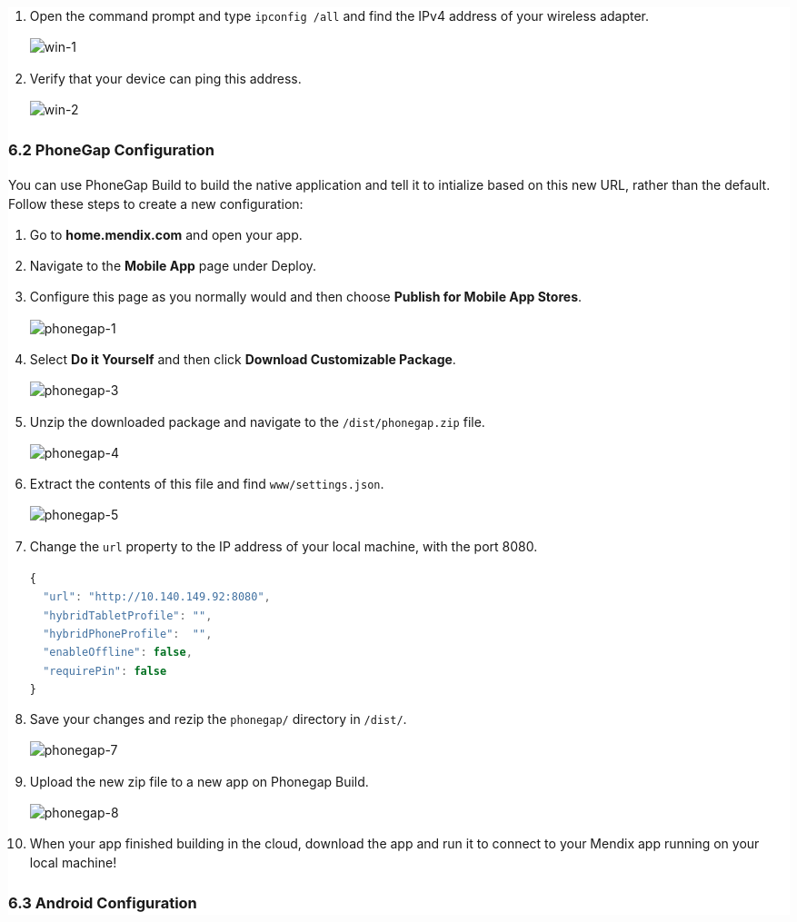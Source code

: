 1. Open the command prompt and type `ipconfig /all` and find the IPv4 address of your wireless adapter.

   ![win-1](./attachments/debug-a-mobile-app/win-1.png)

2. Verify that your device can ping this address.

   ![win-2](./attachments/debug-a-mobile-app/win-2-1162756.png)

### 6.2 PhoneGap Configuration
You can use PhoneGap Build to build the native application and tell it to intialize based on this new URL, rather than the default. Follow these steps to create a new configuration:

1. Go to **home.mendix.com** and open your app.
2. Navigate to the **Mobile App** page under Deploy.
3. Configure this page as you normally would and then choose **Publish for Mobile App Stores**.

      ![phonegap-1](./attachments/debug-a-mobile-app/phonegap-1.png)

4. Select **Do it Yourself** and then click **Download Customizable Package**.

   ![phonegap-3](./attachments/debug-a-mobile-app/phonegap-3.png)

5. Unzip the downloaded package and navigate to the `/dist/phonegap.zip` file.

   ![phonegap-4](./attachments/debug-a-mobile-app/phonegap-4-1162839.png)

6. Extract the contents of this file and find `www/settings.json`.

   ![phonegap-5](./attachments/debug-a-mobile-app/phonegap-5-1162847.png)

7. Change the `url` property to the IP address of your local machine, with the port 8080.

   ```javascript
   {
     "url": "http://10.140.149.92:8080",
     "hybridTabletProfile": "",
     "hybridPhoneProfile":  "",
     "enableOffline": false,
     "requirePin": false
   }
   ```

8. Save your changes and rezip the `phonegap/` directory in `/dist/`.

   ![phonegap-7](./attachments/debug-a-mobile-app/phonegap-7-1162855.png)

9. Upload the new zip file to a new app on Phonegap Build.

   ![phonegap-8](./attachments/debug-a-mobile-app/phonegap-8.png)

10. When your app finished building in the cloud, download the app and run it to connect to your Mendix app running on your local machine!

### 6.3 Android Configuration
